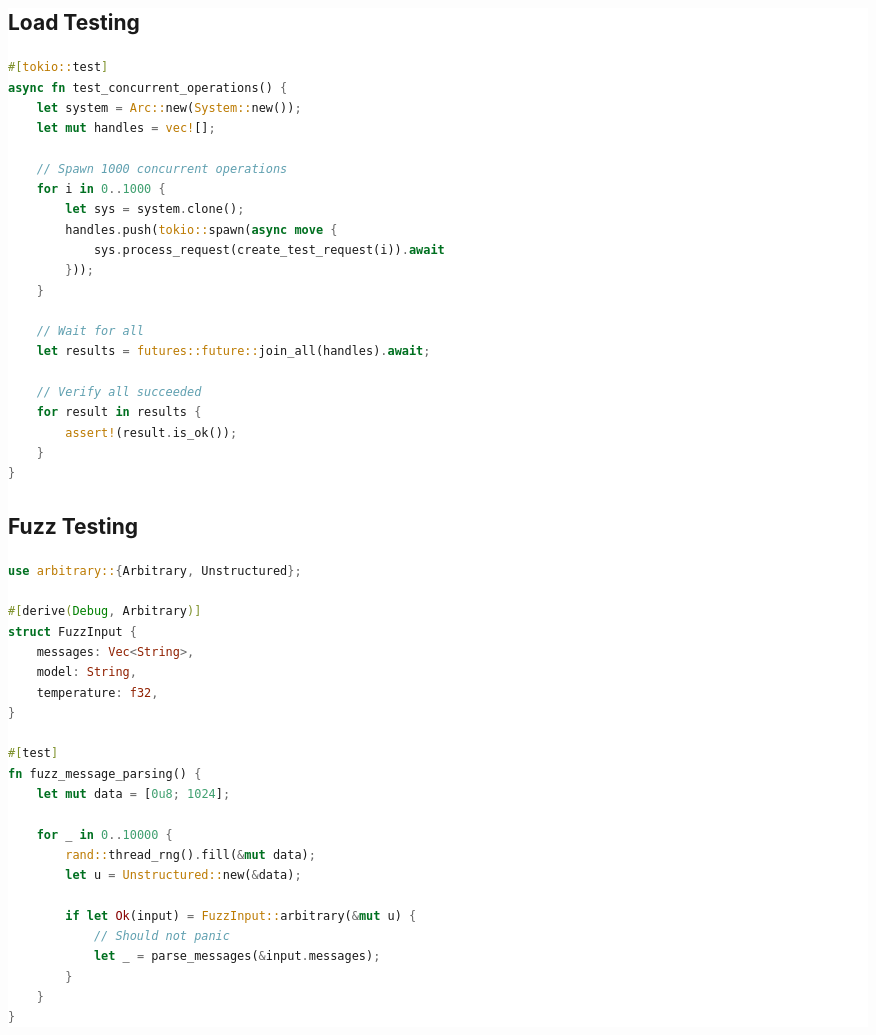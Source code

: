 ```rust
```

## Load Testing

```rust
#[tokio::test]
async fn test_concurrent_operations() {
    let system = Arc::new(System::new());
    let mut handles = vec![];
    
    // Spawn 1000 concurrent operations
    for i in 0..1000 {
        let sys = system.clone();
        handles.push(tokio::spawn(async move {
            sys.process_request(create_test_request(i)).await
        }));
    }
    
    // Wait for all
    let results = futures::future::join_all(handles).await;
    
    // Verify all succeeded
    for result in results {
        assert!(result.is_ok());
    }
}
```

## Fuzz Testing

```rust
use arbitrary::{Arbitrary, Unstructured};

#[derive(Debug, Arbitrary)]
struct FuzzInput {
    messages: Vec<String>,
    model: String,
    temperature: f32,
}

#[test]
fn fuzz_message_parsing() {
    let mut data = [0u8; 1024];
    
    for _ in 0..10000 {
        rand::thread_rng().fill(&mut data);
        let u = Unstructured::new(&data);
        
        if let Ok(input) = FuzzInput::arbitrary(&mut u) {
            // Should not panic
            let _ = parse_messages(&input.messages);
        }
    }
}
```
